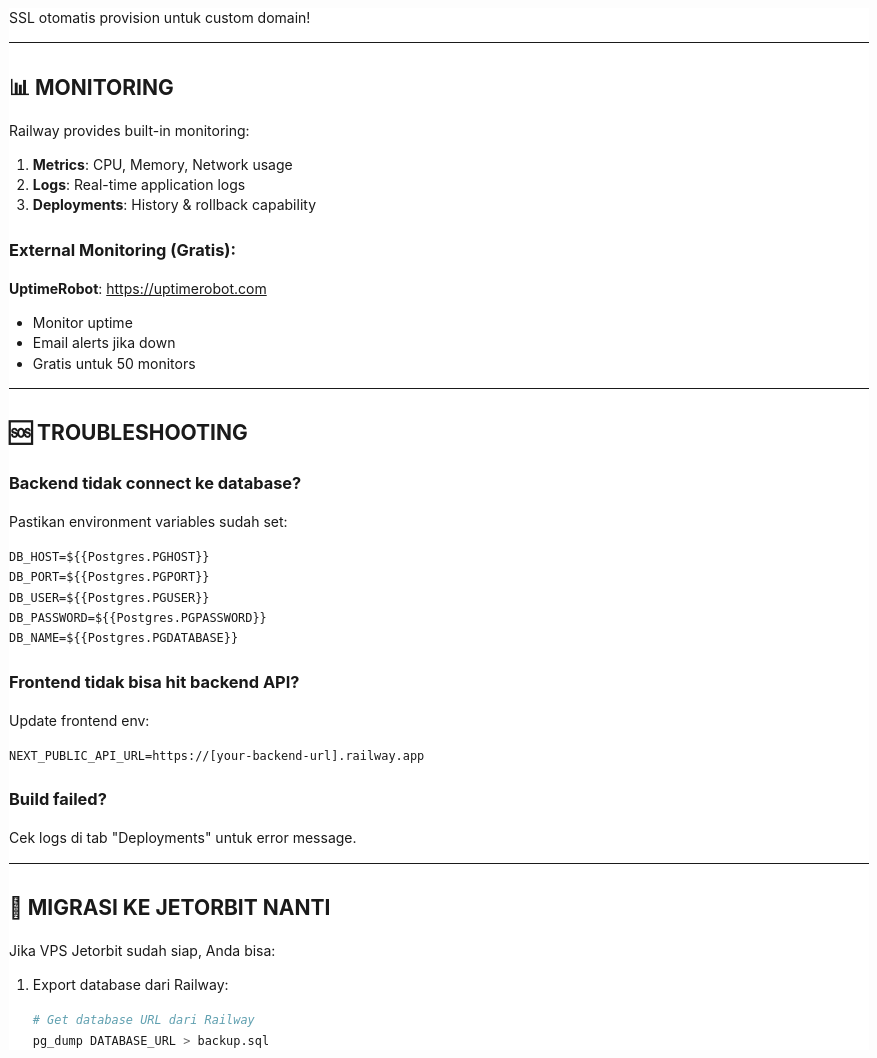 SSL otomatis provision untuk custom domain!

---

## 📊 MONITORING

Railway provides built-in monitoring:

1. **Metrics**: CPU, Memory, Network usage
2. **Logs**: Real-time application logs
3. **Deployments**: History & rollback capability

### External Monitoring (Gratis):

**UptimeRobot**: https://uptimerobot.com
- Monitor uptime
- Email alerts jika down
- Gratis untuk 50 monitors

---

## 🆘 TROUBLESHOOTING

### Backend tidak connect ke database?

Pastikan environment variables sudah set:
```env
DB_HOST=${{Postgres.PGHOST}}
DB_PORT=${{Postgres.PGPORT}}
DB_USER=${{Postgres.PGUSER}}
DB_PASSWORD=${{Postgres.PGPASSWORD}}
DB_NAME=${{Postgres.PGDATABASE}}
```

### Frontend tidak bisa hit backend API?

Update frontend env:
```env
NEXT_PUBLIC_API_URL=https://[your-backend-url].railway.app
```

### Build failed?

Cek logs di tab "Deployments" untuk error message.

---

## 🔄 MIGRASI KE JETORBIT NANTI

Jika VPS Jetorbit sudah siap, Anda bisa:

1. Export database dari Railway:
   ```bash
   # Get database URL dari Railway
   pg_dump DATABASE_URL > backup.sql
   ```
